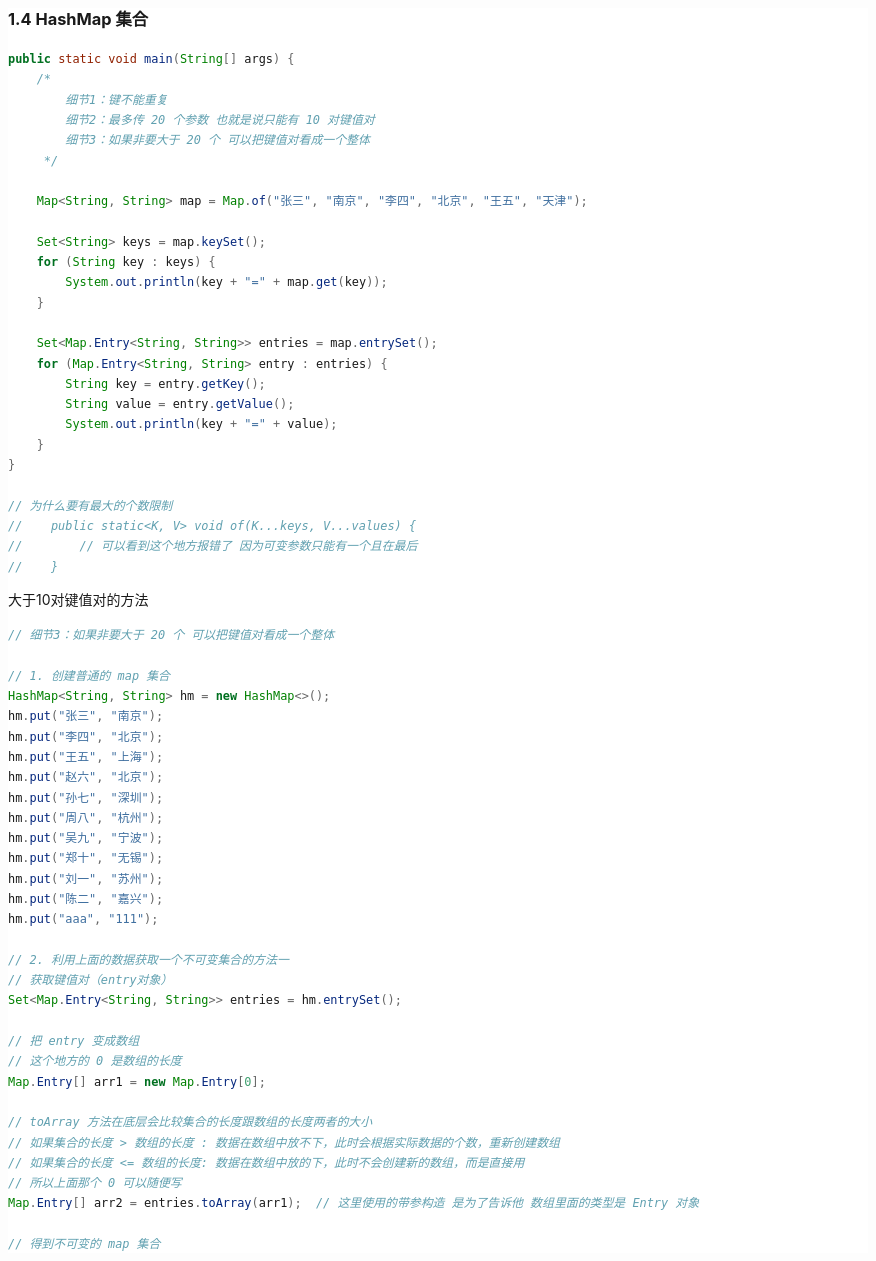 ### 1.4 HashMap 集合

```java
public static void main(String[] args) {
    /*
		细节1：键不能重复
		细节2：最多传 20 个参数 也就是说只能有 10 对键值对
		细节3：如果非要大于 20 个 可以把键值对看成一个整体
	 */

    Map<String, String> map = Map.of("张三", "南京", "李四", "北京", "王五", "天津");

    Set<String> keys = map.keySet();
    for (String key : keys) {
        System.out.println(key + "=" + map.get(key));
    }

    Set<Map.Entry<String, String>> entries = map.entrySet();
    for (Map.Entry<String, String> entry : entries) {
        String key = entry.getKey();
        String value = entry.getValue();
        System.out.println(key + "=" + value);
    }
}

// 为什么要有最大的个数限制
//    public static<K, V> void of(K...keys, V...values) {
//        // 可以看到这个地方报错了 因为可变参数只能有一个且在最后
//    }
```

大于10对键值对的方法

```java
// 细节3：如果非要大于 20 个 可以把键值对看成一个整体

// 1. 创建普通的 map 集合
HashMap<String, String> hm = new HashMap<>();
hm.put("张三", "南京");
hm.put("李四", "北京");
hm.put("王五", "上海");
hm.put("赵六", "北京");
hm.put("孙七", "深圳");
hm.put("周八", "杭州");
hm.put("吴九", "宁波");
hm.put("郑十", "无锡");
hm.put("刘一", "苏州");
hm.put("陈二", "嘉兴");
hm.put("aaa", "111");

// 2. 利用上面的数据获取一个不可变集合的方法一
// 获取键值对（entry对象）
Set<Map.Entry<String, String>> entries = hm.entrySet();

// 把 entry 变成数组
// 这个地方的 0 是数组的长度
Map.Entry[] arr1 = new Map.Entry[0];

// toArray 方法在底层会比较集合的长度跟数组的长度两者的大小
// 如果集合的长度 > 数组的长度 : 数据在数组中放不下，此时会根据实际数据的个数，重新创建数组
// 如果集合的长度 <= 数组的长度: 数据在数组中放的下，此时不会创建新的数组，而是直接用
// 所以上面那个 0 可以随便写
Map.Entry[] arr2 = entries.toArray(arr1);  // 这里使用的带参构造 是为了告诉他 数组里面的类型是 Entry 对象

// 得到不可变的 map 集合
```